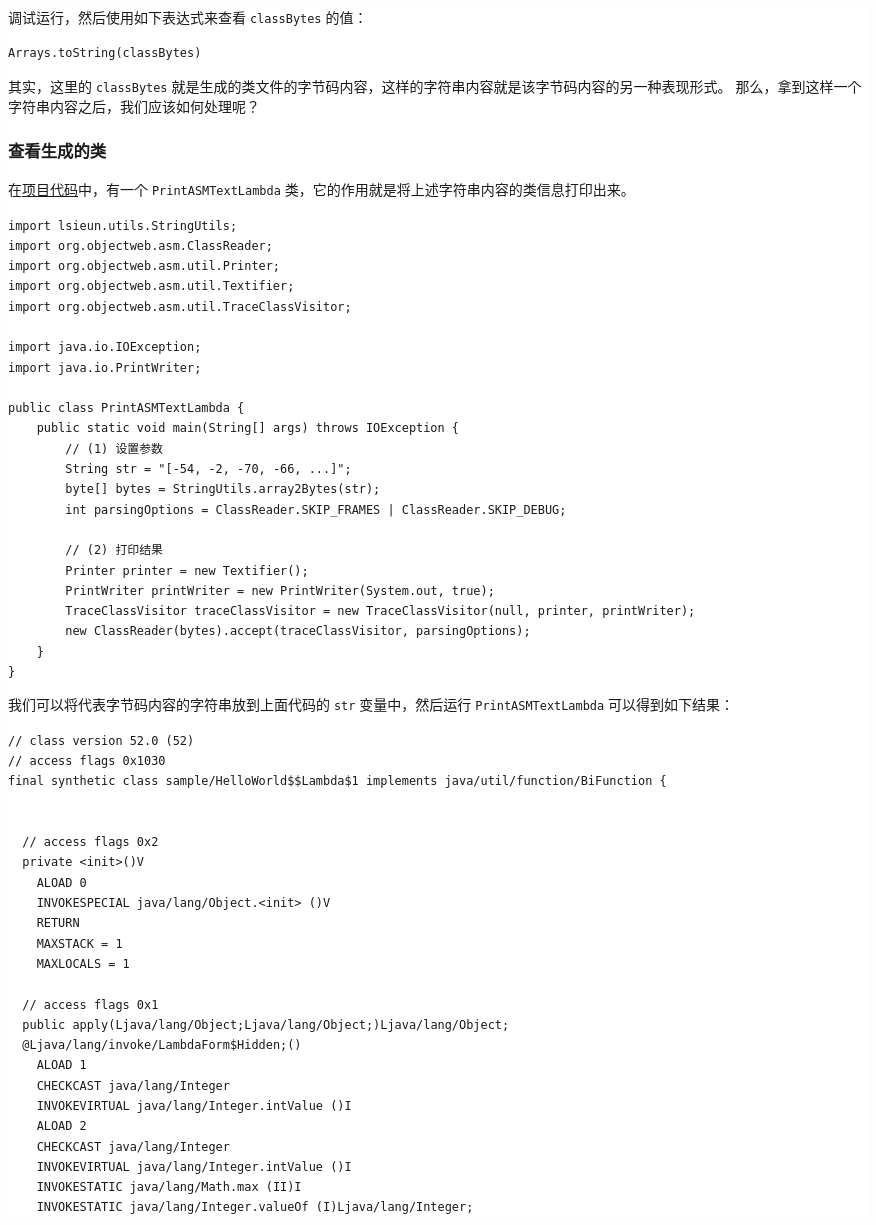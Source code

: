 调试运行，然后使用如下表达式来查看 `classBytes` 的值：

```text
Arrays.toString(classBytes)
```

其实，这里的 `classBytes` 就是生成的类文件的字节码内容，这样的字符串内容就是该字节码内容的另一种表现形式。
那么，拿到这样一个字符串内容之后，我们应该如何处理呢？

### 查看生成的类

在[项目代码](https://gitee.com/lsieun/learn-java-asm)中，有一个 `PrintASMTextLambda` 类，它的作用就是将上述字符串内容的类信息打印出来。

```text
import lsieun.utils.StringUtils;
import org.objectweb.asm.ClassReader;
import org.objectweb.asm.util.Printer;
import org.objectweb.asm.util.Textifier;
import org.objectweb.asm.util.TraceClassVisitor;

import java.io.IOException;
import java.io.PrintWriter;

public class PrintASMTextLambda {
    public static void main(String[] args) throws IOException {
        // (1) 设置参数
        String str = "[-54, -2, -70, -66, ...]";
        byte[] bytes = StringUtils.array2Bytes(str);
        int parsingOptions = ClassReader.SKIP_FRAMES | ClassReader.SKIP_DEBUG;

        // (2) 打印结果
        Printer printer = new Textifier();
        PrintWriter printWriter = new PrintWriter(System.out, true);
        TraceClassVisitor traceClassVisitor = new TraceClassVisitor(null, printer, printWriter);
        new ClassReader(bytes).accept(traceClassVisitor, parsingOptions);
    }
}
```

我们可以将代表字节码内容的字符串放到上面代码的 `str` 变量中，然后运行 `PrintASMTextLambda` 可以得到如下结果：

```text
// class version 52.0 (52)
// access flags 0x1030
final synthetic class sample/HelloWorld$$Lambda$1 implements java/util/function/BiFunction {


  // access flags 0x2
  private <init>()V
    ALOAD 0
    INVOKESPECIAL java/lang/Object.<init> ()V
    RETURN
    MAXSTACK = 1
    MAXLOCALS = 1

  // access flags 0x1
  public apply(Ljava/lang/Object;Ljava/lang/Object;)Ljava/lang/Object;
  @Ljava/lang/invoke/LambdaForm$Hidden;()
    ALOAD 1
    CHECKCAST java/lang/Integer
    INVOKEVIRTUAL java/lang/Integer.intValue ()I
    ALOAD 2
    CHECKCAST java/lang/Integer
    INVOKEVIRTUAL java/lang/Integer.intValue ()I
    INVOKESTATIC java/lang/Math.max (II)I
    INVOKESTATIC java/lang/Integer.valueOf (I)Ljava/lang/Integer;
```